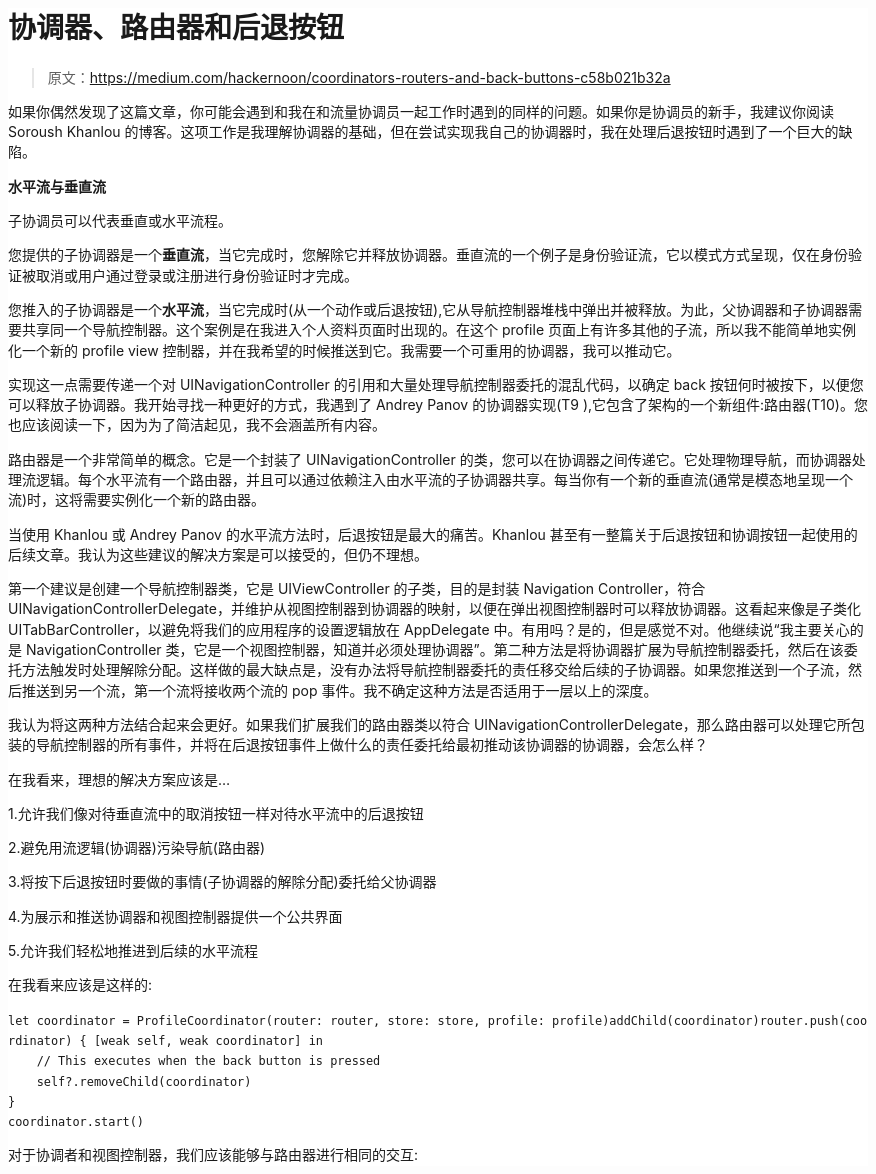 # 协调器、路由器和后退按钮

> 原文：<https://medium.com/hackernoon/coordinators-routers-and-back-buttons-c58b021b32a>

如果你偶然发现了这篇文章，你可能会遇到和我在和流量协调员一起工作时遇到的同样的问题。如果你是协调员的新手，我建议你阅读 Soroush Khanlou 的博客。这项工作是我理解协调器的基础，但在尝试实现我自己的协调器时，我在处理后退按钮时遇到了一个巨大的缺陷。

**水平流与垂直流**

子协调员可以代表垂直或水平流程。

您提供的子协调器是一个**垂直流**，当它完成时，您解除它并释放协调器。垂直流的一个例子是身份验证流，它以模式方式呈现，仅在身份验证被取消或用户通过登录或注册进行身份验证时才完成。

您推入的子协调器是一个**水平流**，当它完成时(从一个动作或后退按钮),它从导航控制器堆栈中弹出并被释放。为此，父协调器和子协调器需要共享同一个导航控制器。这个案例是在我进入个人资料页面时出现的。在这个 profile 页面上有许多其他的子流，所以我不能简单地实例化一个新的 profile view 控制器，并在我希望的时候推送到它。我需要一个可重用的协调器，我可以推动它。

实现这一点需要传递一个对 UINavigationController 的引用和大量处理导航控制器委托的混乱代码，以确定 back 按钮何时被按下，以便您可以释放子协调器。我开始寻找一种更好的方式，我遇到了 Andrey Panov 的协调器实现(T9 ),它包含了架构的一个新组件:路由器(T10)。您也应该阅读一下，因为为了简洁起见，我不会涵盖所有内容。

路由器是一个非常简单的概念。它是一个封装了 UINavigationController 的类，您可以在协调器之间传递它。它处理物理导航，而协调器处理流逻辑。每个水平流有一个路由器，并且可以通过依赖注入由水平流的子协调器共享。每当你有一个新的垂直流(通常是模态地呈现一个流)时，这将需要实例化一个新的路由器。

当使用 Khanlou 或 Andrey Panov 的水平流方法时，后退按钮是最大的痛苦。Khanlou 甚至有一整篇关于后退按钮和协调按钮一起使用的后续文章。我认为这些建议的解决方案是可以接受的，但仍不理想。

第一个建议是创建一个导航控制器类，它是 UIViewController 的子类，目的是封装 Navigation Controller，符合 UINavigationControllerDelegate，并维护从视图控制器到协调器的映射，以便在弹出视图控制器时可以释放协调器。这看起来像是子类化 UITabBarController，以避免将我们的应用程序的设置逻辑放在 AppDelegate 中。有用吗？是的，但是感觉不对。他继续说“我主要关心的是 NavigationController 类，它是一个视图控制器，知道并必须处理协调器”。第二种方法是将协调器扩展为导航控制器委托，然后在该委托方法触发时处理解除分配。这样做的最大缺点是，没有办法将导航控制器委托的责任移交给后续的子协调器。如果您推送到一个子流，然后推送到另一个流，第一个流将接收两个流的 pop 事件。我不确定这种方法是否适用于一层以上的深度。

我认为将这两种方法结合起来会更好。如果我们扩展我们的路由器类以符合 UINavigationControllerDelegate，那么路由器可以处理它所包装的导航控制器的所有事件，并将在后退按钮事件上做什么的责任委托给最初推动该协调器的协调器，会怎么样？

在我看来，理想的解决方案应该是…

1.允许我们像对待垂直流中的取消按钮一样对待水平流中的后退按钮

2.避免用流逻辑(协调器)污染导航(路由器)

3.将按下后退按钮时要做的事情(子协调器的解除分配)委托给父协调器

4.为展示和推送协调器和视图控制器提供一个公共界面

5.允许我们轻松地推进到后续的水平流程

在我看来应该是这样的:

```
let coordinator = ProfileCoordinator(router: router, store: store, profile: profile)addChild(coordinator)router.push(coordinator) { [weak self, weak coordinator] in
    // This executes when the back button is pressed
    self?.removeChild(coordinator)
}
coordinator.start()
```

对于协调者和视图控制器，我们应该能够与路由器进行相同的交互:
